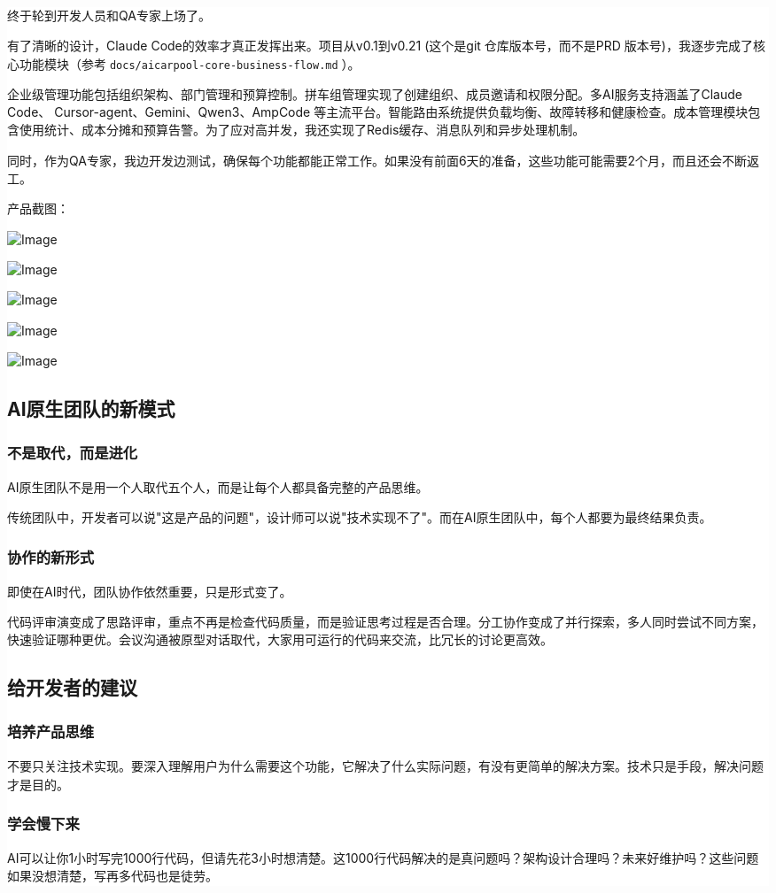 终于轮到开发人员和QA专家上场了。

有了清晰的设计，Claude Code的效率才真正发挥出来。项目从v0.1到v0.21 (这个是git 仓库版本号，而不是PRD 版本号)，我逐步完成了核心功能模块（参考 `docs/aicarpool-core-business-flow.md` ）。

企业级管理功能包括组织架构、部门管理和预算控制。拼车组管理实现了创建组织、成员邀请和权限分配。多AI服务支持涵盖了Claude Code、 Cursor-agent、Gemini、Qwen3、AmpCode 等主流平台。智能路由系统提供负载均衡、故障转移和健康检查。成本管理模块包含使用统计、成本分摊和预算告警。为了应对高并发，我还实现了Redis缓存、消息队列和异步处理机制。

同时，作为QA专家，我边开发边测试，确保每个功能都能正常工作。如果没有前面6天的准备，这些功能可能需要2个月，而且还会不断返工。

产品截图：

![Image](https://mp.weixin.qq.com/s/www.w3.org/2000/svg'%20xmlns:xlink='http://www.w3.org/1999/xlink'%3E%3Ctitle%3E%3C/title%3E%3Cg%20stroke='none'%20stroke-width='1'%20fill='none'%20fill-rule='evenodd'%20fill-opacity='0'%3E%3Cg%20transform='translate(-249.000000,%20-126.000000)'%20fill='%23FFFFFF'%3E%3Crect%20x='249'%20y='126'%20width='1'%20height='1'%3E%3C/rect%3E%3C/g%3E%3C/g%3E%3C/svg%3E)

  

![Image](https://mp.weixin.qq.com/s/www.w3.org/2000/svg'%20xmlns:xlink='http://www.w3.org/1999/xlink'%3E%3Ctitle%3E%3C/title%3E%3Cg%20stroke='none'%20stroke-width='1'%20fill='none'%20fill-rule='evenodd'%20fill-opacity='0'%3E%3Cg%20transform='translate(-249.000000,%20-126.000000)'%20fill='%23FFFFFF'%3E%3Crect%20x='249'%20y='126'%20width='1'%20height='1'%3E%3C/rect%3E%3C/g%3E%3C/g%3E%3C/svg%3E)

  

![Image](https://mp.weixin.qq.com/s/www.w3.org/2000/svg'%20xmlns:xlink='http://www.w3.org/1999/xlink'%3E%3Ctitle%3E%3C/title%3E%3Cg%20stroke='none'%20stroke-width='1'%20fill='none'%20fill-rule='evenodd'%20fill-opacity='0'%3E%3Cg%20transform='translate(-249.000000,%20-126.000000)'%20fill='%23FFFFFF'%3E%3Crect%20x='249'%20y='126'%20width='1'%20height='1'%3E%3C/rect%3E%3C/g%3E%3C/g%3E%3C/svg%3E)

  

![Image](https://mp.weixin.qq.com/s/www.w3.org/2000/svg'%20xmlns:xlink='http://www.w3.org/1999/xlink'%3E%3Ctitle%3E%3C/title%3E%3Cg%20stroke='none'%20stroke-width='1'%20fill='none'%20fill-rule='evenodd'%20fill-opacity='0'%3E%3Cg%20transform='translate(-249.000000,%20-126.000000)'%20fill='%23FFFFFF'%3E%3Crect%20x='249'%20y='126'%20width='1'%20height='1'%3E%3C/rect%3E%3C/g%3E%3C/g%3E%3C/svg%3E)

  

![Image](https://mp.weixin.qq.com/s/www.w3.org/2000/svg'%20xmlns:xlink='http://www.w3.org/1999/xlink'%3E%3Ctitle%3E%3C/title%3E%3Cg%20stroke='none'%20stroke-width='1'%20fill='none'%20fill-rule='evenodd'%20fill-opacity='0'%3E%3Cg%20transform='translate(-249.000000,%20-126.000000)'%20fill='%23FFFFFF'%3E%3Crect%20x='249'%20y='126'%20width='1'%20height='1'%3E%3C/rect%3E%3C/g%3E%3C/g%3E%3C/svg%3E)

  

## AI原生团队的新模式

### 不是取代，而是进化

AI原生团队不是用一个人取代五个人，而是让每个人都具备完整的产品思维。

传统团队中，开发者可以说"这是产品的问题"，设计师可以说"技术实现不了"。而在AI原生团队中，每个人都要为最终结果负责。

### 协作的新形式

即使在AI时代，团队协作依然重要，只是形式变了。

代码评审演变成了思路评审，重点不再是检查代码质量，而是验证思考过程是否合理。分工协作变成了并行探索，多人同时尝试不同方案，快速验证哪种更优。会议沟通被原型对话取代，大家用可运行的代码来交流，比冗长的讨论更高效。

## 给开发者的建议

### 培养产品思维

不要只关注技术实现。要深入理解用户为什么需要这个功能，它解决了什么实际问题，有没有更简单的解决方案。技术只是手段，解决问题才是目的。

### 学会慢下来

AI可以让你1小时写完1000行代码，但请先花3小时想清楚。这1000行代码解决的是真问题吗？架构设计合理吗？未来好维护吗？这些问题如果没想清楚，写再多代码也是徒劳。
